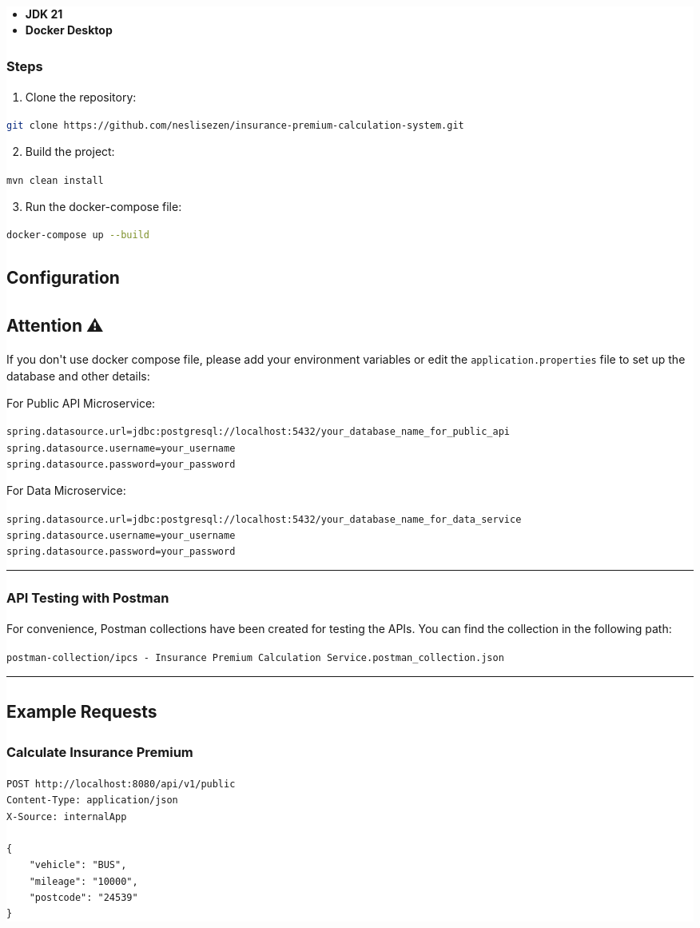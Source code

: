 - **JDK 21**
- **Docker Desktop**

### Steps
1. Clone the repository:

```bash
git clone https://github.com/neslisezen/insurance-premium-calculation-system.git
```

2. Build the project:

```bash
mvn clean install
```

3. Run the docker-compose file:

```bash
docker-compose up --build
```




## Configuration
## Attention ⚠️
If you don't use docker compose file,
please add your environment variables or edit the `application.properties` file to set up the database and other details:

For Public API Microservice:
```properties
spring.datasource.url=jdbc:postgresql://localhost:5432/your_database_name_for_public_api
spring.datasource.username=your_username
spring.datasource.password=your_password
```
For Data Microservice:
```properties
spring.datasource.url=jdbc:postgresql://localhost:5432/your_database_name_for_data_service
spring.datasource.username=your_username
spring.datasource.password=your_password
```
---
### API Testing with Postman

For convenience, Postman collections have been created for testing the APIs. You can find the collection in the
following path:

```plaintext
postman-collection/ipcs - Insurance Premium Calculation Service.postman_collection.json
```
---
## Example Requests
### Calculate Insurance Premium
```http
POST http://localhost:8080/api/v1/public
Content-Type: application/json
X-Source: internalApp

{
    "vehicle": "BUS",
    "mileage": "10000",
    "postcode": "24539"
}
```